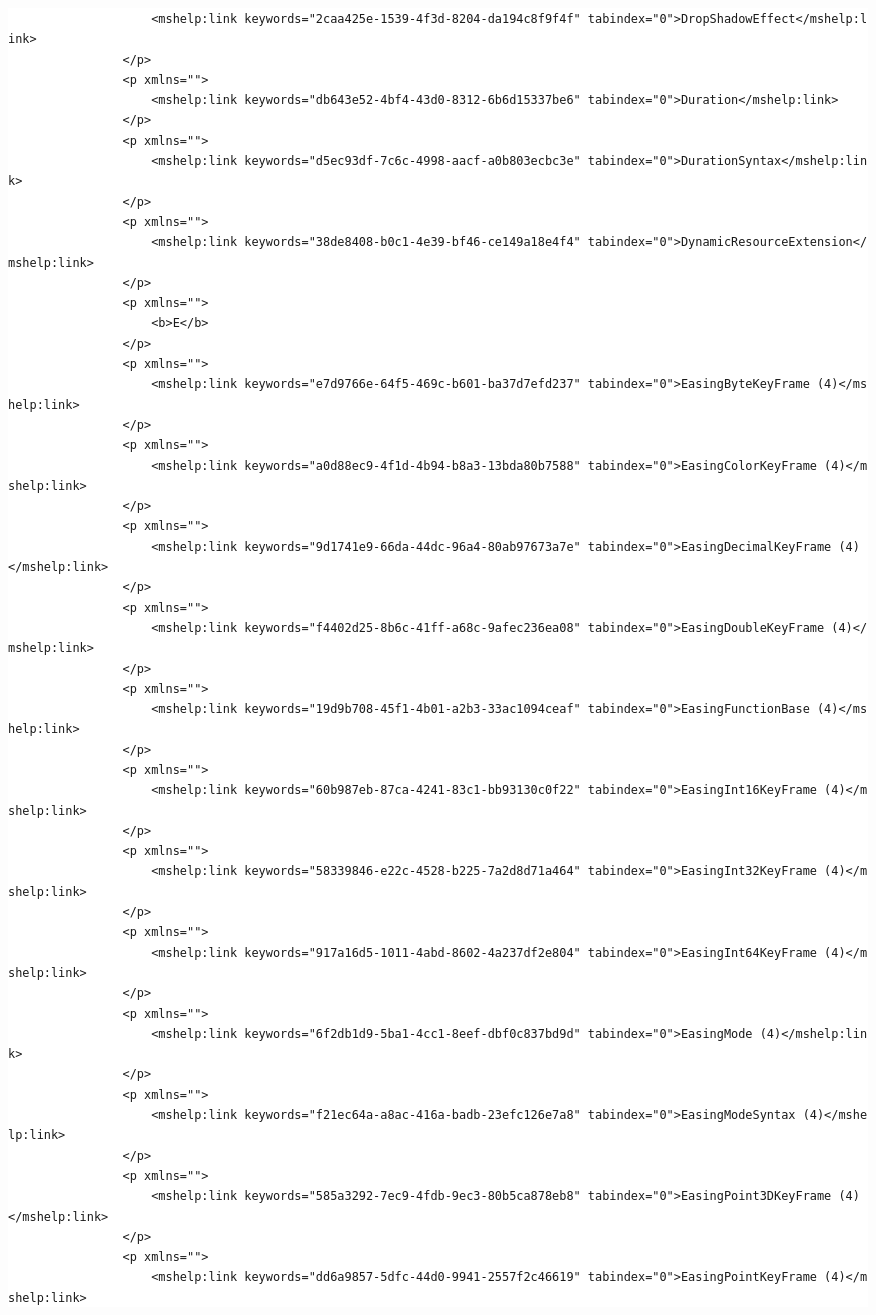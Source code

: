 						<mshelp:link keywords="2caa425e-1539-4f3d-8204-da194c8f9f4f" tabindex="0">DropShadowEffect</mshelp:link>
					</p>
					<p xmlns="">
						<mshelp:link keywords="db643e52-4bf4-43d0-8312-6b6d15337be6" tabindex="0">Duration</mshelp:link>
					</p>
					<p xmlns="">
						<mshelp:link keywords="d5ec93df-7c6c-4998-aacf-a0b803ecbc3e" tabindex="0">DurationSyntax</mshelp:link>
					</p>
					<p xmlns="">
						<mshelp:link keywords="38de8408-b0c1-4e39-bf46-ce149a18e4f4" tabindex="0">DynamicResourceExtension</mshelp:link>
					</p>
					<p xmlns="">
						<b>E</b>
					</p>
					<p xmlns="">
						<mshelp:link keywords="e7d9766e-64f5-469c-b601-ba37d7efd237" tabindex="0">EasingByteKeyFrame (4)</mshelp:link>
					</p>
					<p xmlns="">
						<mshelp:link keywords="a0d88ec9-4f1d-4b94-b8a3-13bda80b7588" tabindex="0">EasingColorKeyFrame (4)</mshelp:link>
					</p>
					<p xmlns="">
						<mshelp:link keywords="9d1741e9-66da-44dc-96a4-80ab97673a7e" tabindex="0">EasingDecimalKeyFrame (4)</mshelp:link>
					</p>
					<p xmlns="">
						<mshelp:link keywords="f4402d25-8b6c-41ff-a68c-9afec236ea08" tabindex="0">EasingDoubleKeyFrame (4)</mshelp:link>
					</p>
					<p xmlns="">
						<mshelp:link keywords="19d9b708-45f1-4b01-a2b3-33ac1094ceaf" tabindex="0">EasingFunctionBase (4)</mshelp:link>
					</p>
					<p xmlns="">
						<mshelp:link keywords="60b987eb-87ca-4241-83c1-bb93130c0f22" tabindex="0">EasingInt16KeyFrame (4)</mshelp:link>
					</p>
					<p xmlns="">
						<mshelp:link keywords="58339846-e22c-4528-b225-7a2d8d71a464" tabindex="0">EasingInt32KeyFrame (4)</mshelp:link>
					</p>
					<p xmlns="">
						<mshelp:link keywords="917a16d5-1011-4abd-8602-4a237df2e804" tabindex="0">EasingInt64KeyFrame (4)</mshelp:link>
					</p>
					<p xmlns="">
						<mshelp:link keywords="6f2db1d9-5ba1-4cc1-8eef-dbf0c837bd9d" tabindex="0">EasingMode (4)</mshelp:link>
					</p>
					<p xmlns="">
						<mshelp:link keywords="f21ec64a-a8ac-416a-badb-23efc126e7a8" tabindex="0">EasingModeSyntax (4)</mshelp:link>
					</p>
					<p xmlns="">
						<mshelp:link keywords="585a3292-7ec9-4fdb-9ec3-80b5ca878eb8" tabindex="0">EasingPoint3DKeyFrame (4)</mshelp:link>
					</p>
					<p xmlns="">
						<mshelp:link keywords="dd6a9857-5dfc-44d0-9941-2557f2c46619" tabindex="0">EasingPointKeyFrame (4)</mshelp:link>